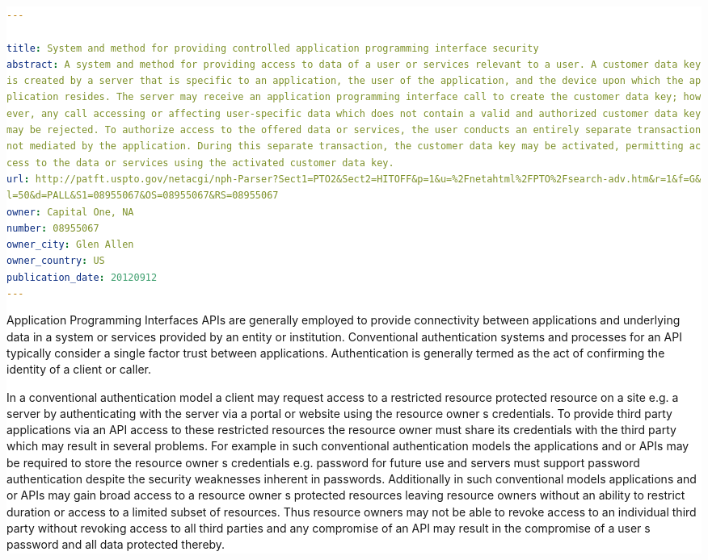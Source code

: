 ```yaml
---

title: System and method for providing controlled application programming interface security
abstract: A system and method for providing access to data of a user or services relevant to a user. A customer data key is created by a server that is specific to an application, the user of the application, and the device upon which the application resides. The server may receive an application programming interface call to create the customer data key; however, any call accessing or affecting user-specific data which does not contain a valid and authorized customer data key may be rejected. To authorize access to the offered data or services, the user conducts an entirely separate transaction not mediated by the application. During this separate transaction, the customer data key may be activated, permitting access to the data or services using the activated customer data key.
url: http://patft.uspto.gov/netacgi/nph-Parser?Sect1=PTO2&Sect2=HITOFF&p=1&u=%2Fnetahtml%2FPTO%2Fsearch-adv.htm&r=1&f=G&l=50&d=PALL&S1=08955067&OS=08955067&RS=08955067
owner: Capital One, NA
number: 08955067
owner_city: Glen Allen
owner_country: US
publication_date: 20120912
---
```

Application Programming Interfaces APIs are generally employed to provide connectivity between applications and underlying data in a system or services provided by an entity or institution. Conventional authentication systems and processes for an API typically consider a single factor trust between applications. Authentication is generally termed as the act of confirming the identity of a client or caller.

In a conventional authentication model a client may request access to a restricted resource protected resource on a site e.g. a server by authenticating with the server via a portal or website using the resource owner s credentials. To provide third party applications via an API access to these restricted resources the resource owner must share its credentials with the third party which may result in several problems. For example in such conventional authentication models the applications and or APIs may be required to store the resource owner s credentials e.g. password for future use and servers must support password authentication despite the security weaknesses inherent in passwords. Additionally in such conventional models applications and or APIs may gain broad access to a resource owner s protected resources leaving resource owners without an ability to restrict duration or access to a limited subset of resources. Thus resource owners may not be able to revoke access to an individual third party without revoking access to all third parties and any compromise of an API may result in the compromise of a user s password and all data protected thereby.
